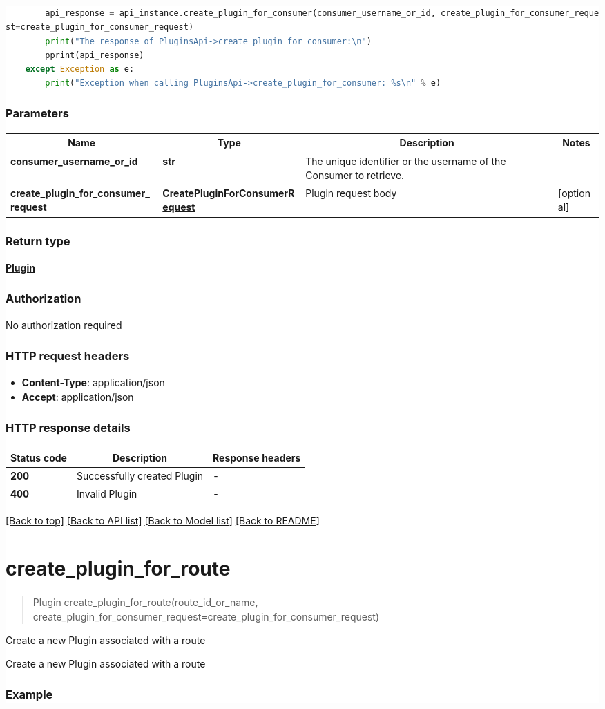```python
        api_response = api_instance.create_plugin_for_consumer(consumer_username_or_id, create_plugin_for_consumer_request=create_plugin_for_consumer_request)
        print("The response of PluginsApi->create_plugin_for_consumer:\n")
        pprint(api_response)
    except Exception as e:
        print("Exception when calling PluginsApi->create_plugin_for_consumer: %s\n" % e)
```



### Parameters


Name | Type | Description  | Notes
------------- | ------------- | ------------- | -------------
 **consumer_username_or_id** | **str**| The unique identifier or the username of the Consumer to retrieve. | 
 **create_plugin_for_consumer_request** | [**CreatePluginForConsumerRequest**](CreatePluginForConsumerRequest.md)| Plugin request body | [optional] 

### Return type

[**Plugin**](Plugin.md)

### Authorization

No authorization required

### HTTP request headers

 - **Content-Type**: application/json
 - **Accept**: application/json

### HTTP response details

| Status code | Description | Response headers |
|-------------|-------------|------------------|
**200** | Successfully created Plugin |  -  |
**400** | Invalid Plugin |  -  |

[[Back to top]](#) [[Back to API list]](../README.md#documentation-for-api-endpoints) [[Back to Model list]](../README.md#documentation-for-models) [[Back to README]](../README.md)

# **create_plugin_for_route**
> Plugin create_plugin_for_route(route_id_or_name, create_plugin_for_consumer_request=create_plugin_for_consumer_request)

Create a new Plugin associated with a route

Create a new Plugin associated with a route

### Example
